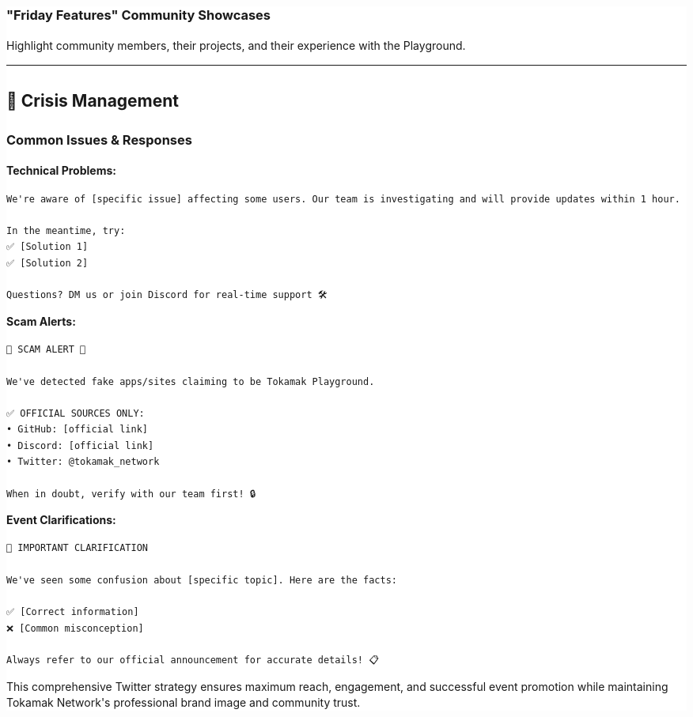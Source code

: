 ### "Friday Features" Community Showcases
Highlight community members, their projects, and their experience with the Playground.

---

## 🚨 Crisis Management

### Common Issues & Responses

**Technical Problems:**
```
We're aware of [specific issue] affecting some users. Our team is investigating and will provide updates within 1 hour. 

In the meantime, try:
✅ [Solution 1]
✅ [Solution 2]

Questions? DM us or join Discord for real-time support 🛠️
```

**Scam Alerts:**
```
🚨 SCAM ALERT 🚨

We've detected fake apps/sites claiming to be Tokamak Playground.

✅ OFFICIAL SOURCES ONLY:
• GitHub: [official link]
• Discord: [official link]  
• Twitter: @tokamak_network

When in doubt, verify with our team first! 🔒
```

**Event Clarifications:**
```
📢 IMPORTANT CLARIFICATION

We've seen some confusion about [specific topic]. Here are the facts:

✅ [Correct information]
❌ [Common misconception]

Always refer to our official announcement for accurate details! 📋
```

This comprehensive Twitter strategy ensures maximum reach, engagement, and successful event promotion while maintaining Tokamak Network's professional brand image and community trust.
